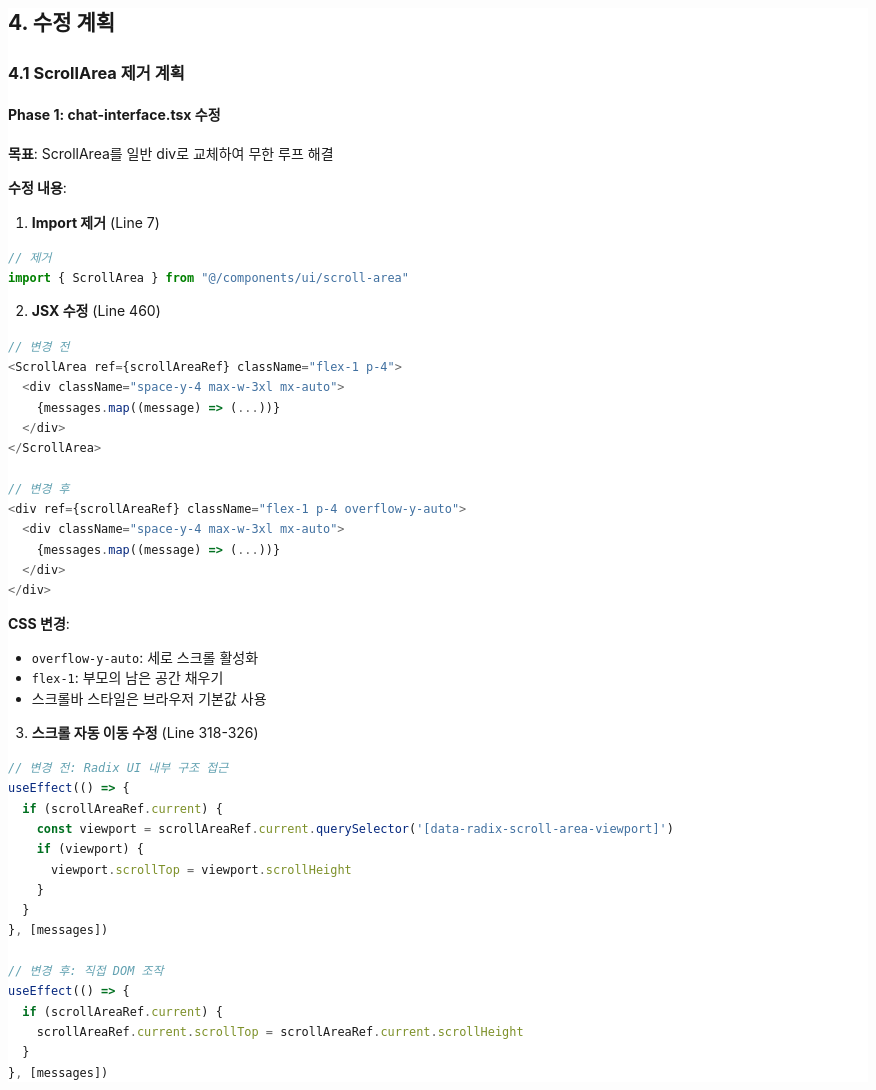
## 4. 수정 계획

### 4.1 ScrollArea 제거 계획

#### Phase 1: chat-interface.tsx 수정

**목표**: ScrollArea를 일반 div로 교체하여 무한 루프 해결

**수정 내용**:

1. **Import 제거** (Line 7)
```typescript
// 제거
import { ScrollArea } from "@/components/ui/scroll-area"
```

2. **JSX 수정** (Line 460)
```typescript
// 변경 전
<ScrollArea ref={scrollAreaRef} className="flex-1 p-4">
  <div className="space-y-4 max-w-3xl mx-auto">
    {messages.map((message) => (...))}
  </div>
</ScrollArea>

// 변경 후
<div ref={scrollAreaRef} className="flex-1 p-4 overflow-y-auto">
  <div className="space-y-4 max-w-3xl mx-auto">
    {messages.map((message) => (...))}
  </div>
</div>
```

**CSS 변경**:
- `overflow-y-auto`: 세로 스크롤 활성화
- `flex-1`: 부모의 남은 공간 채우기
- 스크롤바 스타일은 브라우저 기본값 사용

3. **스크롤 자동 이동 수정** (Line 318-326)
```typescript
// 변경 전: Radix UI 내부 구조 접근
useEffect(() => {
  if (scrollAreaRef.current) {
    const viewport = scrollAreaRef.current.querySelector('[data-radix-scroll-area-viewport]')
    if (viewport) {
      viewport.scrollTop = viewport.scrollHeight
    }
  }
}, [messages])

// 변경 후: 직접 DOM 조작
useEffect(() => {
  if (scrollAreaRef.current) {
    scrollAreaRef.current.scrollTop = scrollAreaRef.current.scrollHeight
  }
}, [messages])
```
